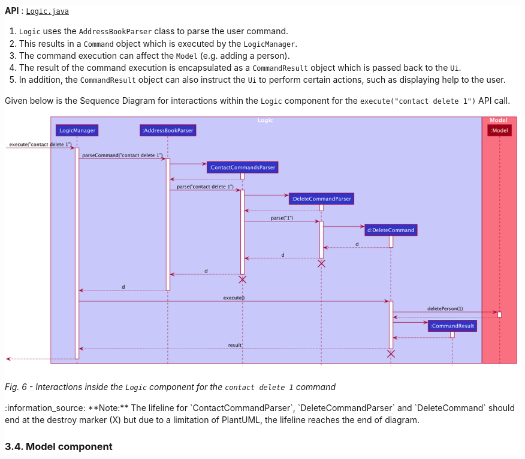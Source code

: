 **API** :
[`Logic.java`](https://github.com/AY2021S1-CS2103T-T11-1/tp/blob/master/src/main/java/seedu/address/logic/Logic.java)

1. `Logic` uses the `AddressBookParser` class to parse the user command.
1. This results in a `Command` object which is executed by the `LogicManager`.
1. The command execution can affect the `Model` (e.g. adding a person).
1. The result of the command execution is encapsulated as a `CommandResult` object which is passed back to the `Ui`.
1. In addition, the `CommandResult` object can also instruct the `Ui` to perform certain actions, such as displaying help to the user.

Given below is the Sequence Diagram for interactions within the `Logic` component for the `execute("contact delete 1")` API call.

![Interactions Inside the Logic Component for the `contact delete 1` Command](images/DeleteSequenceDiagram.png)

*Fig. 6 - Interactions inside the `Logic` component for the `contact delete 1` command*

<div markdown="span" class="alert alert-info">:information_source: **Note:** The lifeline for `ContactCommandParser`, `DeleteCommandParser` and `DeleteCommand` should end at the destroy marker (X) but due to a limitation of PlantUML, the lifeline reaches the end of diagram.
</div>

### 3.4. Model component

